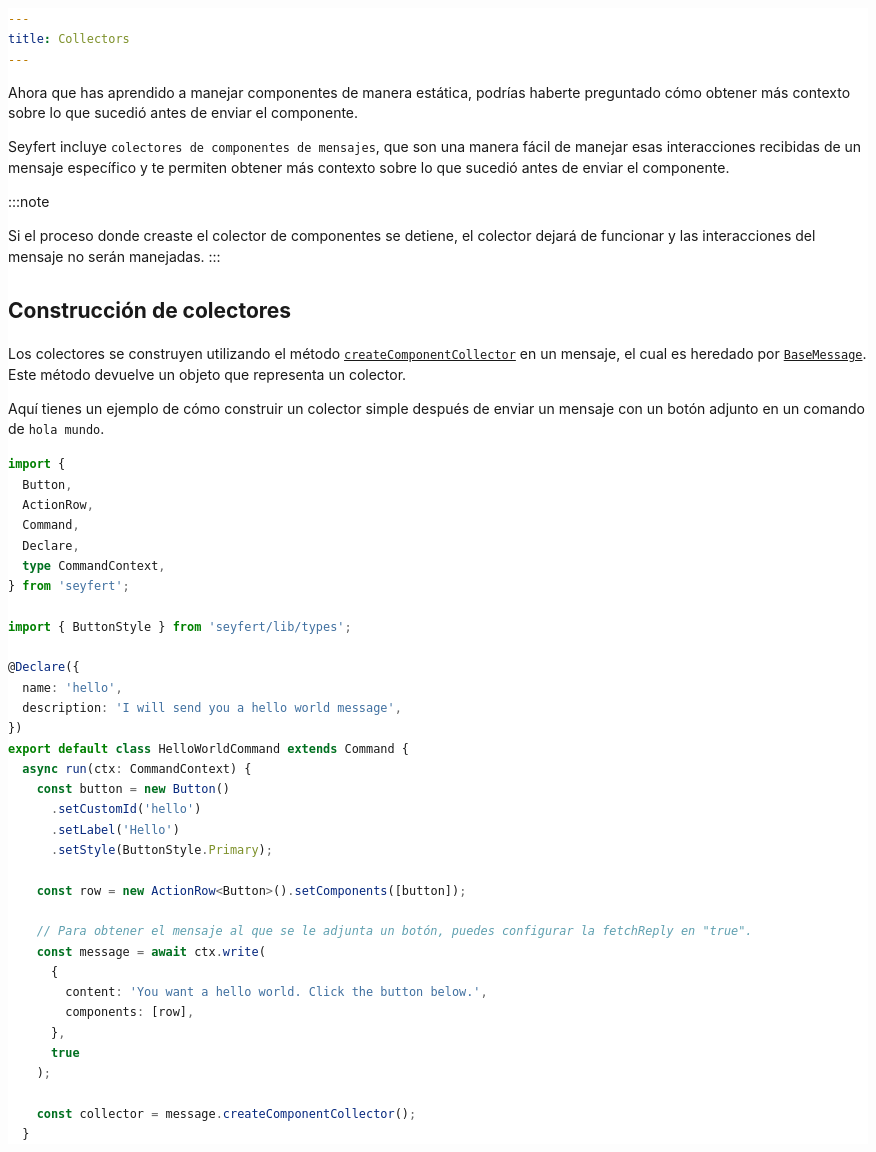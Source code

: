 ```yaml
---
title: Collectors
---
```


Ahora que has aprendido a manejar componentes de manera estática, podrías haberte preguntado cómo obtener más contexto sobre lo que sucedió antes de enviar el componente.

Seyfert incluye `colectores de componentes de mensajes`, que son una manera fácil de manejar esas interacciones recibidas de un mensaje específico y te permiten obtener más contexto sobre lo que sucedió antes de enviar el componente.

:::note

Si el proceso donde creaste el colector de componentes se detiene, el colector dejará de funcionar y las interacciones del mensaje no serán manejadas.
:::

## Construcción de colectores

Los colectores se construyen utilizando el método [`createComponentCollector`](https://github.com/tiramisulabs/seyfert/blob/455ed12b0ebcb3ddf55bc8b3274b0ce904becc62/src/components/handler.ts#L39) en un mensaje, el cual es heredado por [`BaseMessage`](https://github.com/tiramisulabs/seyfert/blob/455ed12b0ebcb3ddf55bc8b3274b0ce904becc62/src/structures/Message.ts#L44). Este método devuelve un objeto que representa un colector.

Aquí tienes un ejemplo de cómo construir un colector simple después de enviar un mensaje con un botón adjunto en un comando de `hola mundo`.

```ts ins={30} showLineNumbers copy
import {
  Button,
  ActionRow,
  Command,
  Declare,
  type CommandContext,
} from 'seyfert';

import { ButtonStyle } from 'seyfert/lib/types';

@Declare({
  name: 'hello',
  description: 'I will send you a hello world message',
})
export default class HelloWorldCommand extends Command {
  async run(ctx: CommandContext) {
    const button = new Button()
      .setCustomId('hello')
      .setLabel('Hello')
      .setStyle(ButtonStyle.Primary);

    const row = new ActionRow<Button>().setComponents([button]);

    // Para obtener el mensaje al que se le adjunta un botón, puedes configurar la fetchReply en "true".
    const message = await ctx.write(
      {
        content: 'You want a hello world. Click the button below.',
        components: [row],
      },
      true
    );

    const collector = message.createComponentCollector();
  }
```